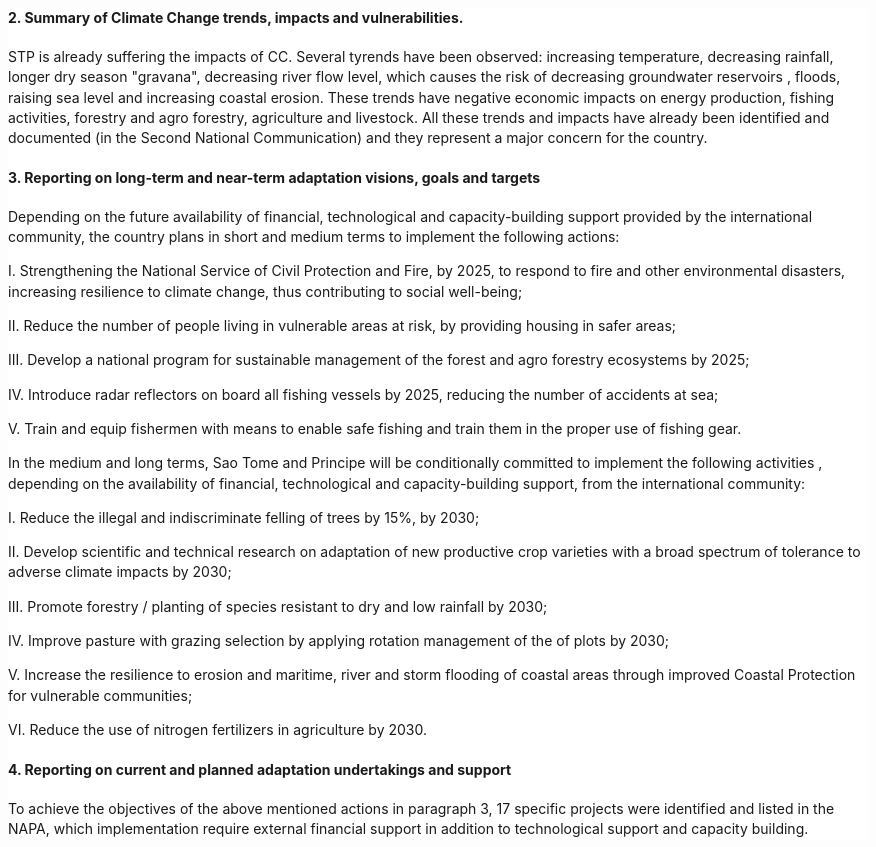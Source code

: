 #### 2.  Summary  of  Climate  Change  trends, impacts and vulnerabilities. 
STP is already suffering the impacts of CC. Several tyrends have been observed: increasing temperature, decreasing rainfall, longer dry season "gravana", decreasing river flow level, which causes the risk of decreasing groundwater reservoirs , floods, raising sea level and increasing coastal erosion. 
These trends have negative economic impacts on energy production, fishing activities, forestry and agro forestry, agriculture and livestock. 
All these trends and impacts have already been identified and documented (in the Second National Communication) and they represent a major concern for the country. 

#### 3.  Reporting on long-term and near-term adaptation visions, goals and targets 
Depending on the future availability of financial, technological and capacity-building support provided by the international community, the country plans in short and medium terms to implement the following actions:

I. Strengthening the National Service of Civil Protection and Fire, by 2025, to respond to fire and other environmental disasters, increasing resilience to climate change, thus contributing to social well-being; 

II.  Reduce  the  number  of  people  living  in  vulnerable areas at risk, by providing housing in safer areas; 

III. Develop a national program for sustainable management of the forest and agro forestry ecosystems by 2025; 

IV. Introduce radar reflectors on board all fishing vessels by 2025, reducing the number of accidents at sea; 

V. Train and equip fishermen with means to enable safe fishing and train them in the proper use of fishing gear. 

In the medium and long terms, Sao Tome and Principe will be conditionally committed to implement the following activities , depending on the availability of financial, technological and capacity-building support, from the international community: 

I. Reduce the illegal and indiscriminate felling of trees by 15%, by 2030; 

II. Develop scientific and technical research on adaptation of new productive crop varieties with a broad spectrum of tolerance to adverse climate impacts by 2030; 

III. Promote forestry / planting of species resistant to dry and low rainfall by 2030; 

IV. Improve pasture with grazing selection by applying rotation management of the of plots by 2030; 

V. Increase the resilience to erosion and maritime, river and storm flooding of coastal areas through improved Coastal Protection for vulnerable communities; 

VI. Reduce the use of nitrogen fertilizers in agriculture by 2030. 



#### 4.  Reporting  on  current  and  planned adaptation undertakings and support 
To achieve the objectives of the above mentioned actions in paragraph 3, 17 specific projects were identified and listed in the NAPA, which implementation require external financial support in addition to technological support and capacity building. 
